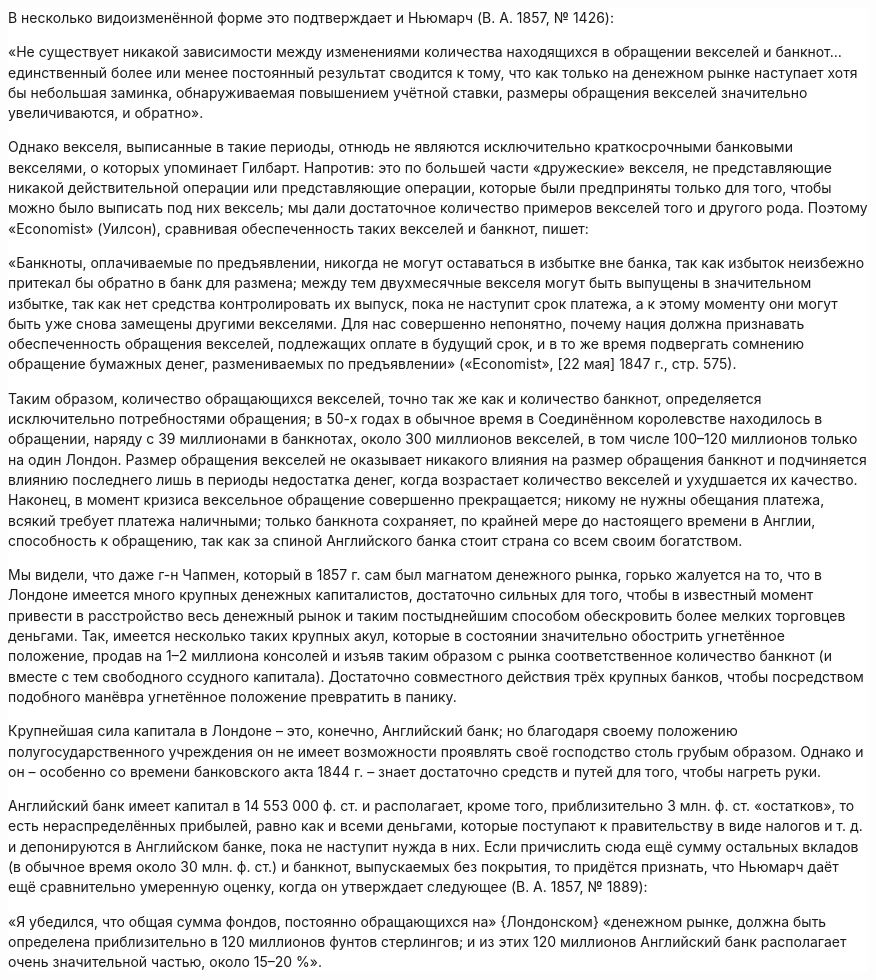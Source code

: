 В несколько видоизменённой форме это подтверждает и Ньюмарч (B. A. 1857, № 1426):

«Не существует никакой зависимости между изменениями количества находящихся в обращении векселей и банкнот… единственный более или менее постоянный результат сводится к тому, что как только на денежном рынке наступает хотя бы небольшая заминка, обнаруживаемая повышением учётной ставки, размеры обращения векселей значительно увеличиваются, и обратно».

Однако векселя, выписанные в такие периоды, отнюдь не являются исключительно краткосрочными банковыми векселями, о которых упоминает Гилбарт. Напротив: это по большей части «дружеские» векселя, не представляющие никакой действительной операции или представляющие операции, которые были предприняты только для того, чтобы можно было выписать под них вексель; мы дали достаточное количество примеров векселей того и другого рода. Поэтому «Economist» (Уилсон), сравнивая обеспеченность таких векселей и банкнот, пишет:

«Банкноты, оплачиваемые по предъявлении, никогда не могут оставаться в избытке вне банка, так как избыток неизбежно притекал бы обратно в банк для размена; между тем двухмесячные векселя могут быть выпущены в значительном избытке, так как нет средства контролировать их выпуск, пока не наступит срок платежа, а к этому моменту они могут быть уже снова замещены другими векселями. Для нас совершенно непонятно, почему нация должна признавать обеспеченность обращения векселей, подлежащих оплате в будущий срок, и в то же время подвергать сомнению обращение бумажных денег, размениваемых по предъявлении» («Economist», [22 мая] 1847 г., стр. 575).

Таким образом, количество обращающихся векселей, точно так же как и количество банкнот, определяется исключительно потребностями обращения; в 50-х годах в обычное время в Соединённом королевстве находилось в обращении, наряду с 39 миллионами в банкнотах, около 300 миллионов векселей, в том числе 100–120 миллионов только на один Лондон. Размер обращения векселей не оказывает никакого влияния на размер обращения банкнот и подчиняется влиянию последнего лишь в периоды недостатка денег, когда возрастает количество векселей и ухудшается их качество. Наконец, в момент кризиса вексельное обращение совершенно прекращается; никому не нужны обещания платежа, всякий требует платежа наличными; только банкнота сохраняет, по крайней мере до настоящего времени в Англии, способность к обращению, так как за спиной Английского банка стоит страна со всем своим богатством.

Мы видели, что даже г-н Чапмен, который в 1857 г. сам был магнатом денежного рынка, горько жалуется на то, что в Лондоне имеется много крупных денежных капиталистов, достаточно сильных для того, чтобы в известный момент привести в расстройство весь денежный рынок и таким постыднейшим способом обескровить более мелких торговцев деньгами. Так, имеется несколько таких крупных акул, которые в состоянии значительно обострить угнетённое положение, продав на 1–2 миллиона консолей и изъяв таким образом с рынка соответственное количество банкнот (и вместе с тем свободного ссудного капитала). Достаточно совместного действия трёх крупных банков, чтобы посредством подобного манёвра угнетённое положение превратить в панику.

Крупнейшая сила капитала в Лондоне – это, конечно, Английский банк; но благодаря своему положению полугосударственного учреждения он не имеет возможности проявлять своё господство столь грубым образом. Однако и он – особенно со времени банковского акта 1844 г. – знает достаточно средств и путей для того, чтобы нагреть руки.

Английский банк имеет капитал в 14 553 000 ф. ст. и располагает, кроме того, приблизительно 3 млн. ф. ст. «остатков», то есть нераспределённых прибылей, равно как и всеми деньгами, которые поступают к правительству в виде налогов и т. д. и депонируются в Английском банке, пока не наступит нужда в них. Если причислить сюда ещё сумму остальных вкладов (в обычное время около 30 млн. ф. ст.) и банкнот, выпускаемых без покрытия, то придётся признать, что Ньюмарч даёт ещё сравнительно умеренную оценку, когда он утверждает следующее (B. A. 1857, № 1889):

«Я убедился, что общая сумма фондов, постоянно обращающихся на» {Лондонском} «денежном рынке, должна быть определена приблизительно в 120 миллионов фунтов стерлингов; и из этих 120 миллионов Английский банк располагает очень значительной частью, около 15–20 %».
